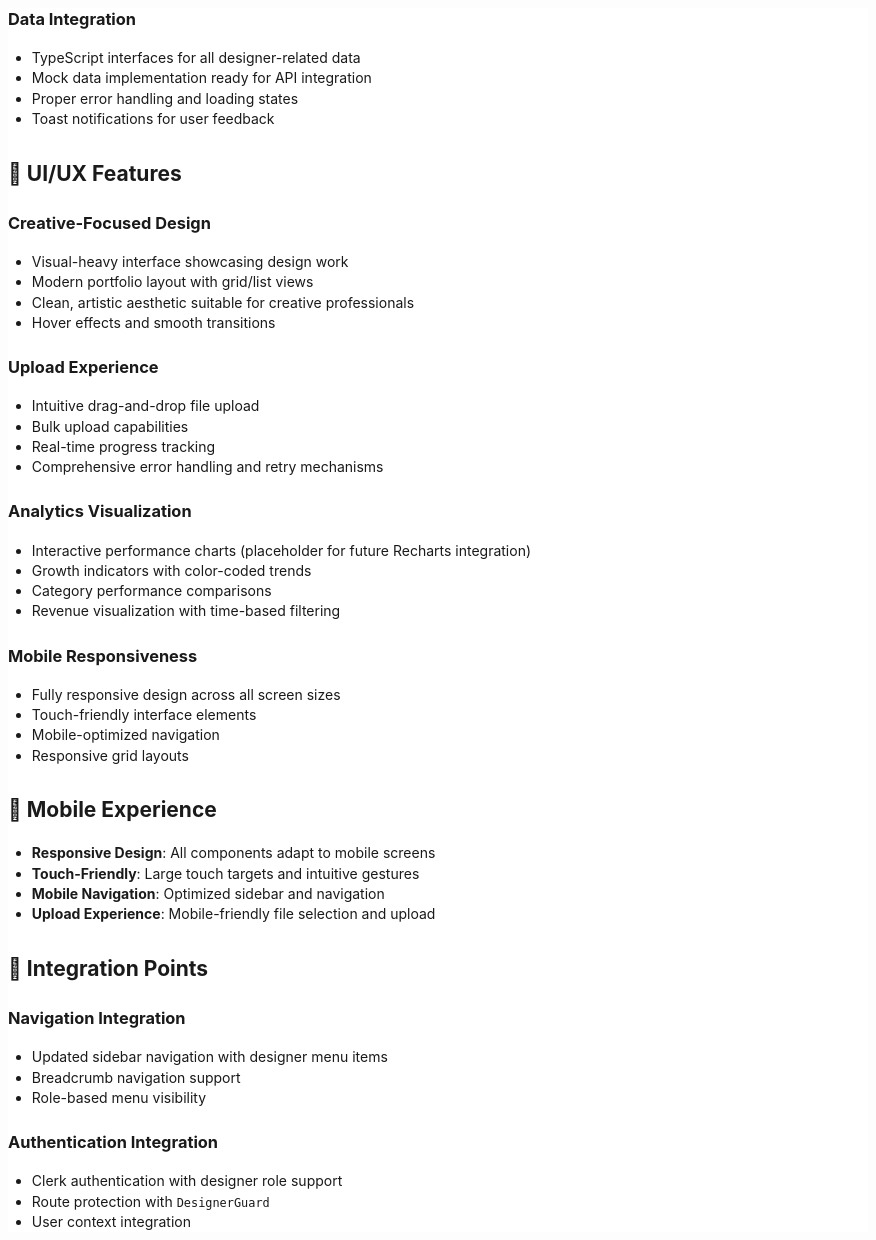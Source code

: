 ### **Data Integration**
- TypeScript interfaces for all designer-related data
- Mock data implementation ready for API integration
- Proper error handling and loading states
- Toast notifications for user feedback

## 🎨 UI/UX Features

### **Creative-Focused Design**
- Visual-heavy interface showcasing design work
- Modern portfolio layout with grid/list views
- Clean, artistic aesthetic suitable for creative professionals
- Hover effects and smooth transitions

### **Upload Experience**
- Intuitive drag-and-drop file upload
- Bulk upload capabilities
- Real-time progress tracking
- Comprehensive error handling and retry mechanisms

### **Analytics Visualization**
- Interactive performance charts (placeholder for future Recharts integration)
- Growth indicators with color-coded trends
- Category performance comparisons
- Revenue visualization with time-based filtering

### **Mobile Responsiveness**
- Fully responsive design across all screen sizes
- Touch-friendly interface elements
- Mobile-optimized navigation
- Responsive grid layouts

## 📱 Mobile Experience

- **Responsive Design**: All components adapt to mobile screens
- **Touch-Friendly**: Large touch targets and intuitive gestures
- **Mobile Navigation**: Optimized sidebar and navigation
- **Upload Experience**: Mobile-friendly file selection and upload

## 🔗 Integration Points

### **Navigation Integration**
- Updated sidebar navigation with designer menu items
- Breadcrumb navigation support
- Role-based menu visibility

### **Authentication Integration**
- Clerk authentication with designer role support
- Route protection with `DesignerGuard`
- User context integration
